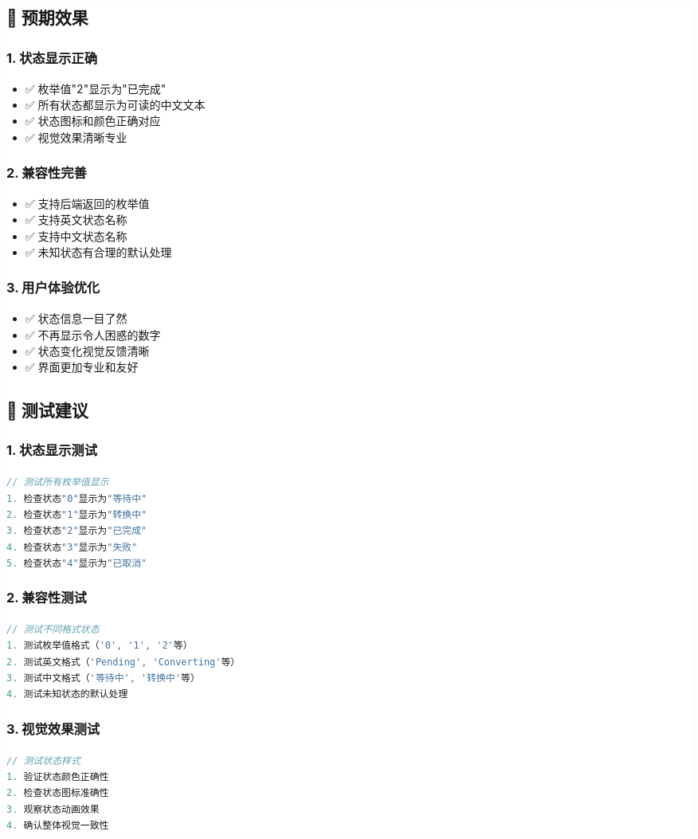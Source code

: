 ## 🎯 预期效果

### 1. **状态显示正确**
- ✅ 枚举值"2"显示为"已完成"
- ✅ 所有状态都显示为可读的中文文本
- ✅ 状态图标和颜色正确对应
- ✅ 视觉效果清晰专业

### 2. **兼容性完善**
- ✅ 支持后端返回的枚举值
- ✅ 支持英文状态名称
- ✅ 支持中文状态名称
- ✅ 未知状态有合理的默认处理

### 3. **用户体验优化**
- ✅ 状态信息一目了然
- ✅ 不再显示令人困惑的数字
- ✅ 状态变化视觉反馈清晰
- ✅ 界面更加专业和友好

## 🧪 测试建议

### 1. **状态显示测试**
```javascript
// 测试所有枚举值显示
1. 检查状态"0"显示为"等待中"
2. 检查状态"1"显示为"转换中"
3. 检查状态"2"显示为"已完成"
4. 检查状态"3"显示为"失败"
5. 检查状态"4"显示为"已取消"
```

### 2. **兼容性测试**
```javascript
// 测试不同格式状态
1. 测试枚举值格式（'0', '1', '2'等）
2. 测试英文格式（'Pending', 'Converting'等）
3. 测试中文格式（'等待中', '转换中'等）
4. 测试未知状态的默认处理
```

### 3. **视觉效果测试**
```javascript
// 测试状态样式
1. 验证状态颜色正确性
2. 检查状态图标准确性
3. 观察状态动画效果
4. 确认整体视觉一致性
```
